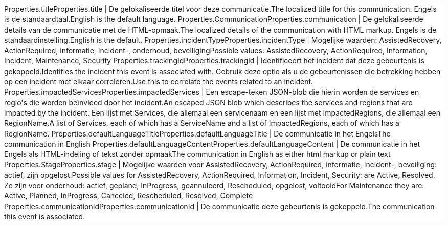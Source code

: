 <span data-ttu-id="c4f7f-156">Properties.title</span><span class="sxs-lookup"><span data-stu-id="c4f7f-156">Properties.title</span></span> | <span data-ttu-id="c4f7f-157">De gelokaliseerde titel voor deze communicatie.</span><span class="sxs-lookup"><span data-stu-id="c4f7f-157">The localized title for this communication.</span></span> <span data-ttu-id="c4f7f-158">Engels is de standaardtaal.</span><span class="sxs-lookup"><span data-stu-id="c4f7f-158">English is the default language.</span></span>
<span data-ttu-id="c4f7f-159">Properties.Communication</span><span class="sxs-lookup"><span data-stu-id="c4f7f-159">Properties.communication</span></span> | <span data-ttu-id="c4f7f-160">De gelokaliseerde details van de communicatie met de HTML-opmaak.</span><span class="sxs-lookup"><span data-stu-id="c4f7f-160">The localized details of the communication with HTML markup.</span></span> <span data-ttu-id="c4f7f-161">Engels is de standaardinstelling.</span><span class="sxs-lookup"><span data-stu-id="c4f7f-161">English is the default.</span></span>
<span data-ttu-id="c4f7f-162">Properties.incidentType</span><span class="sxs-lookup"><span data-stu-id="c4f7f-162">Properties.incidentType</span></span> | <span data-ttu-id="c4f7f-163">Mogelijke waarden: AssistedRecovery, ActionRequired, informatie, Incident-, onderhoud, beveiliging</span><span class="sxs-lookup"><span data-stu-id="c4f7f-163">Possible values: AssistedRecovery, ActionRequired, Information, Incident, Maintenance, Security</span></span>
<span data-ttu-id="c4f7f-164">Properties.trackingId</span><span class="sxs-lookup"><span data-stu-id="c4f7f-164">Properties.trackingId</span></span> | <span data-ttu-id="c4f7f-165">Identificeert het incident dat deze gebeurtenis is gekoppeld.</span><span class="sxs-lookup"><span data-stu-id="c4f7f-165">Identifies the incident this event is associated with.</span></span> <span data-ttu-id="c4f7f-166">Gebruik deze optie als u de gebeurtenissen die betrekking hebben op een incident met elkaar correleren.</span><span class="sxs-lookup"><span data-stu-id="c4f7f-166">Use this to correlate the events related to an incident.</span></span>
<span data-ttu-id="c4f7f-167">Properties.impactedServices</span><span class="sxs-lookup"><span data-stu-id="c4f7f-167">Properties.impactedServices</span></span> | <span data-ttu-id="c4f7f-168">Een escape-teken JSON-blob die hierin worden de services en regio's die worden beïnvloed door het incident.</span><span class="sxs-lookup"><span data-stu-id="c4f7f-168">An escaped JSON blob which describes the services and regions that are impacted by the incident.</span></span> <span data-ttu-id="c4f7f-169">Een lijst met Services, die allemaal een servicenaam en een lijst met ImpactedRegions, die allemaal een RegionName.</span><span class="sxs-lookup"><span data-stu-id="c4f7f-169">A list of Services, each of which has a ServiceName and a list of ImpactedRegions, each of which has a RegionName.</span></span>
<span data-ttu-id="c4f7f-170">Properties.defaultLanguageTitle</span><span class="sxs-lookup"><span data-stu-id="c4f7f-170">Properties.defaultLanguageTitle</span></span> | <span data-ttu-id="c4f7f-171">De communicatie in het Engels</span><span class="sxs-lookup"><span data-stu-id="c4f7f-171">The communication in English</span></span>
<span data-ttu-id="c4f7f-172">Properties.defaultLanguageContent</span><span class="sxs-lookup"><span data-stu-id="c4f7f-172">Properties.defaultLanguageContent</span></span> | <span data-ttu-id="c4f7f-173">De communicatie in het Engels als HTML-indeling of tekst zonder opmaak</span><span class="sxs-lookup"><span data-stu-id="c4f7f-173">The communication in English as either html markup or plain text</span></span>
<span data-ttu-id="c4f7f-174">Properties.Stage</span><span class="sxs-lookup"><span data-stu-id="c4f7f-174">Properties.stage</span></span> | <span data-ttu-id="c4f7f-175">Mogelijke waarden voor AssistedRecovery, ActionRequired, informatie, Incident-, beveiliging: actief, zijn opgelost.</span><span class="sxs-lookup"><span data-stu-id="c4f7f-175">Possible values for AssistedRecovery, ActionRequired, Information, Incident, Security: are Active, Resolved.</span></span> <span data-ttu-id="c4f7f-176">Ze zijn voor onderhoud: actief, gepland, InProgress, geannuleerd, Rescheduled, opgelost, voltooid</span><span class="sxs-lookup"><span data-stu-id="c4f7f-176">For Maintenance they are: Active, Planned, InProgress, Canceled, Rescheduled, Resolved, Complete</span></span>
<span data-ttu-id="c4f7f-177">Properties.communicationId</span><span class="sxs-lookup"><span data-stu-id="c4f7f-177">Properties.communicationId</span></span> | <span data-ttu-id="c4f7f-178">De communicatie deze gebeurtenis is gekoppeld.</span><span class="sxs-lookup"><span data-stu-id="c4f7f-178">The communication this event is associated.</span></span>
